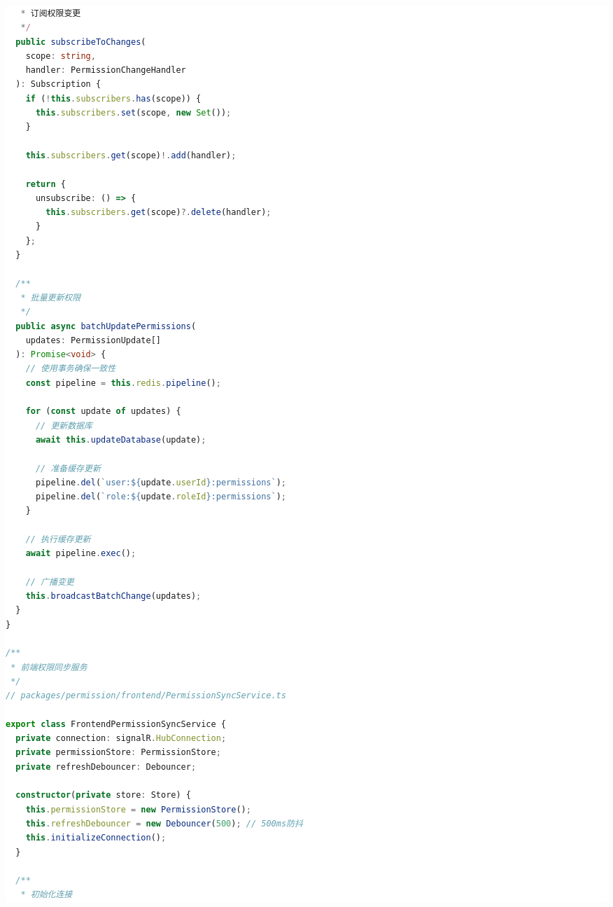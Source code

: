 ```typescript
   * 订阅权限变更
   */
  public subscribeToChanges(
    scope: string, 
    handler: PermissionChangeHandler
  ): Subscription {
    if (!this.subscribers.has(scope)) {
      this.subscribers.set(scope, new Set());
    }
    
    this.subscribers.get(scope)!.add(handler);
    
    return {
      unsubscribe: () => {
        this.subscribers.get(scope)?.delete(handler);
      }
    };
  }
  
  /**
   * 批量更新权限
   */
  public async batchUpdatePermissions(
    updates: PermissionUpdate[]
  ): Promise<void> {
    // 使用事务确保一致性
    const pipeline = this.redis.pipeline();
    
    for (const update of updates) {
      // 更新数据库
      await this.updateDatabase(update);
      
      // 准备缓存更新
      pipeline.del(`user:${update.userId}:permissions`);
      pipeline.del(`role:${update.roleId}:permissions`);
    }
    
    // 执行缓存更新
    await pipeline.exec();
    
    // 广播变更
    this.broadcastBatchChange(updates);
  }
}

/**
 * 前端权限同步服务
 */
// packages/permission/frontend/PermissionSyncService.ts

export class FrontendPermissionSyncService {
  private connection: signalR.HubConnection;
  private permissionStore: PermissionStore;
  private refreshDebouncer: Debouncer;
  
  constructor(private store: Store) {
    this.permissionStore = new PermissionStore();
    this.refreshDebouncer = new Debouncer(500); // 500ms防抖
    this.initializeConnection();
  }
  
  /**
   * 初始化连接
```